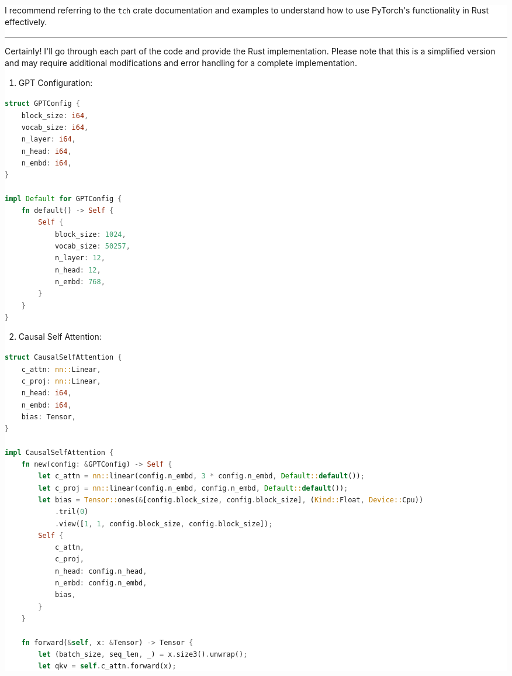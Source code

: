 I recommend referring to the `tch` crate documentation and examples to understand how to use PyTorch's functionality in Rust effectively.




-------


Certainly! I'll go through each part of the code and provide the Rust implementation. Please note that this is a simplified version and may require additional modifications and error handling for a complete implementation.

1. GPT Configuration:

```rust
struct GPTConfig {
    block_size: i64,
    vocab_size: i64,
    n_layer: i64,
    n_head: i64,
    n_embd: i64,
}

impl Default for GPTConfig {
    fn default() -> Self {
        Self {
            block_size: 1024,
            vocab_size: 50257,
            n_layer: 12,
            n_head: 12,
            n_embd: 768,
        }
    }
}
```

2. Causal Self Attention:

```rust
struct CausalSelfAttention {
    c_attn: nn::Linear,
    c_proj: nn::Linear,
    n_head: i64,
    n_embd: i64,
    bias: Tensor,
}

impl CausalSelfAttention {
    fn new(config: &GPTConfig) -> Self {
        let c_attn = nn::linear(config.n_embd, 3 * config.n_embd, Default::default());
        let c_proj = nn::linear(config.n_embd, config.n_embd, Default::default());
        let bias = Tensor::ones(&[config.block_size, config.block_size], (Kind::Float, Device::Cpu))
            .tril(0)
            .view([1, 1, config.block_size, config.block_size]);
        Self {
            c_attn,
            c_proj,
            n_head: config.n_head,
            n_embd: config.n_embd,
            bias,
        }
    }

    fn forward(&self, x: &Tensor) -> Tensor {
        let (batch_size, seq_len, _) = x.size3().unwrap();
        let qkv = self.c_attn.forward(x);
```